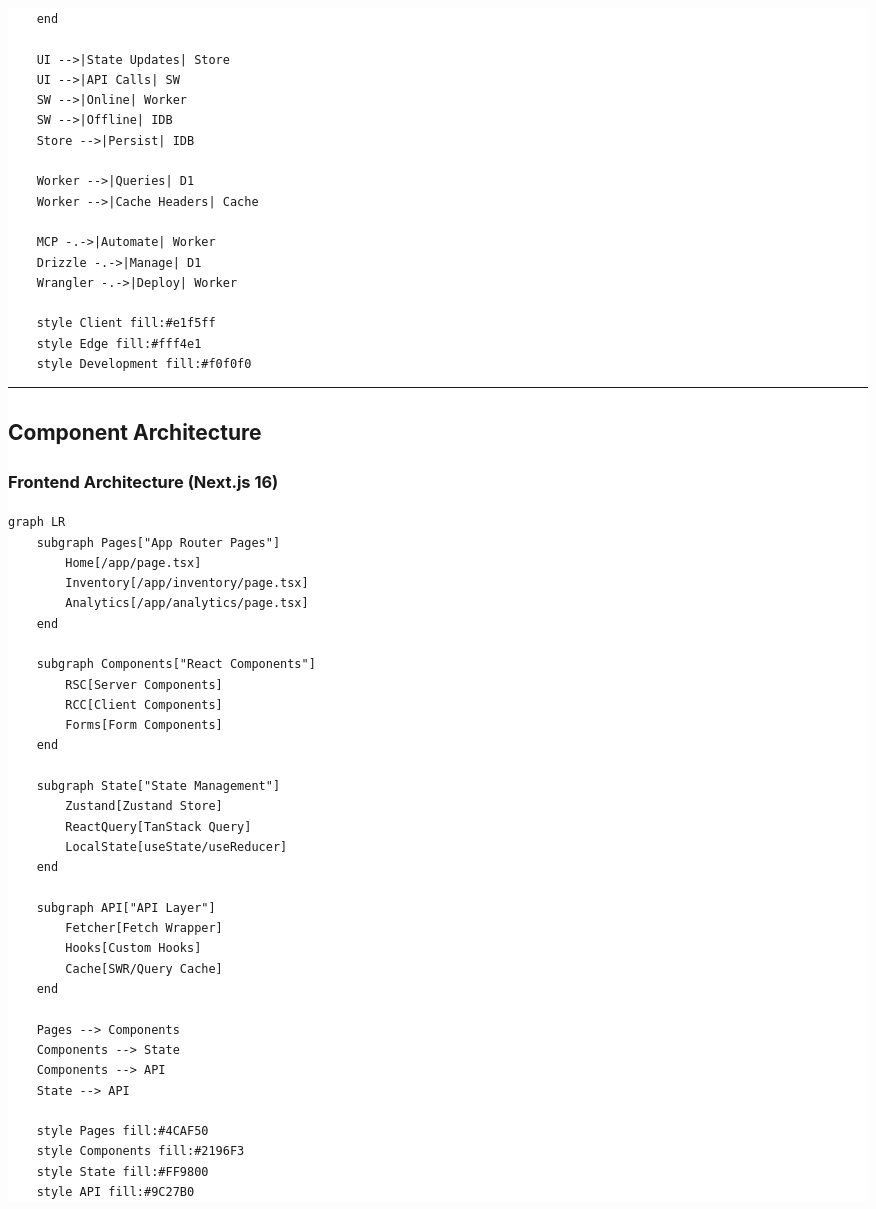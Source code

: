 ```mermaid
    end

    UI -->|State Updates| Store
    UI -->|API Calls| SW
    SW -->|Online| Worker
    SW -->|Offline| IDB
    Store -->|Persist| IDB

    Worker -->|Queries| D1
    Worker -->|Cache Headers| Cache

    MCP -.->|Automate| Worker
    Drizzle -.->|Manage| D1
    Wrangler -.->|Deploy| Worker

    style Client fill:#e1f5ff
    style Edge fill:#fff4e1
    style Development fill:#f0f0f0
```

---

## Component Architecture

### Frontend Architecture (Next.js 16)

```mermaid
graph LR
    subgraph Pages["App Router Pages"]
        Home[/app/page.tsx]
        Inventory[/app/inventory/page.tsx]
        Analytics[/app/analytics/page.tsx]
    end

    subgraph Components["React Components"]
        RSC[Server Components]
        RCC[Client Components]
        Forms[Form Components]
    end

    subgraph State["State Management"]
        Zustand[Zustand Store]
        ReactQuery[TanStack Query]
        LocalState[useState/useReducer]
    end

    subgraph API["API Layer"]
        Fetcher[Fetch Wrapper]
        Hooks[Custom Hooks]
        Cache[SWR/Query Cache]
    end

    Pages --> Components
    Components --> State
    Components --> API
    State --> API

    style Pages fill:#4CAF50
    style Components fill:#2196F3
    style State fill:#FF9800
    style API fill:#9C27B0
```
